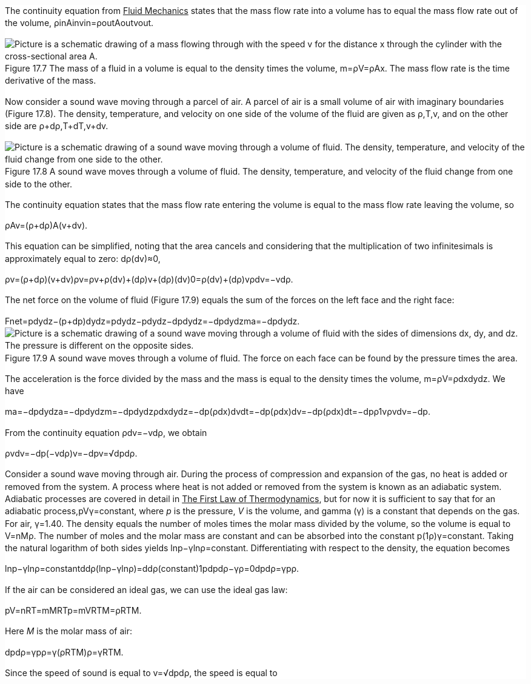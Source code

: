 The continuity equation from [Fluid Mechanics][6] states that the mass flow rate into a volume has to equal the mass flow rate out of the volume, ρinAinvin=ρoutAoutvout.

![Picture is a schematic drawing of a mass flowing through with the speed v for the distance x through the cylinder with the cross-sectional area A.][7] Figure 17.7 The mass of a fluid in a volume is equal to the density times the volume, m=ρV=ρAx. The mass flow rate is the time derivative of the mass. 

Now consider a sound wave moving through a parcel of air. A parcel of air is a small volume of air with imaginary boundaries (Figure 17.8). The density, temperature, and velocity on one side of the volume of the fluid are given as ρ,T,v, and on the other side are ρ+dρ,T+dT,v+dv.

![Picture is a schematic drawing of a sound wave moving through a volume of fluid. The density, temperature, and velocity of the fluid change from one side to the other.][8] Figure 17.8 A sound wave moves through a volume of fluid. The density, temperature, and velocity of the fluid change from one side to the other. 

The continuity equation states that the mass flow rate entering the volume is equal to the mass flow rate leaving the volume, so

ρAv=(ρ+dρ)A(v+dv).

This equation can be simplified, noting that the area cancels and considering that the multiplication of two infinitesimals is approximately equal to zero: dρ(dv)≈0,

ρv=(ρ+dρ)(v+dv)ρv=ρv+ρ(dv)+(dρ)v+(dρ)(dv)0=ρ(dv)+(dρ)vρdv=−vdρ.

The net force on the volume of fluid (Figure 17.9) equals the sum of the forces on the left face and the right face:

Fnet=pdydz−(p+dp)dydz=pdydz−pdydz−dpdydz=−dpdydzma=−dpdydz. ![Picture is a schematic drawing of a sound wave moving through a volume of fluid with the sides of dimensions dx, dy, and dz. The pressure is different on the opposite sides.][9] Figure 17.9 A sound wave moves through a volume of fluid. The force on each face can be found by the pressure times the area. 

The acceleration is the force divided by the mass and the mass is equal to the density times the volume, m=ρV=ρdxdydz. We have

ma=−dpdydza=−dpdydzm=−dpdydzρdxdydz=−dp(ρdx)dvdt=−dp(ρdx)dv=−dp(ρdx)dt=−dpρ1vρvdv=−dp.

From the continuity equation ρdv=−vdρ, we obtain

ρvdv=−dp(−vdρ)v=−dpv=√dpdρ.

Consider a sound wave moving through air. During the process of compression and expansion of the gas, no heat is added or removed from the system. A process where heat is not added or removed from the system is known as an adiabatic system. Adiabatic processes are covered in detail in [The First Law of Thermodynamics][10], but for now it is sufficient to say that for an adiabatic process,pVγ=constant, where _p_ is the pressure, _V_ is the volume, and gamma (γ) is a constant that depends on the gas. For air, γ=1.40. The density equals the number of moles times the molar mass divided by the volume, so the volume is equal to V=nMρ. The number of moles and the molar mass are constant and can be absorbed into the constant p(1ρ)γ=constant. Taking the natural logarithm of both sides yields lnp−γlnρ=constant. Differentiating with respect to the density, the equation becomes

lnp−γlnρ=constantddρ(lnp−γlnρ)=ddρ(constant)1pdpdρ−γρ=0dpdρ=γpρ.

If the air can be considered an ideal gas, we can use the ideal gas law:

pV=nRT=mMRTp=mVRTM=ρRTM.

Here _M_ is the molar mass of air:

dpdρ=γpρ=γ(ρRTM)ρ=γRTM.

Since the speed of sound is equal to v=√dpdρ, the speed is equal to


   [1]: https://cnx.org/resources/17446b363c89f3a4299b825b8f7b11373fe8f4cd
   [2]: /contents/d50f6e32-0fda-46ef-a362-9bd36ca7c97d@11.28:779cc2df-8936-4dad-a962-960d90d3b41c@6
   [3]: https://cnx.org/resources/abd5c8d7a607af8ad17893da77f6177f43fef5f7
   [4]: /contents/d50f6e32-0fda-46ef-a362-9bd36ca7c97d@11.28:1cc70732-87ee-4be8-a5a0-4e939e1d1b22
   [5]: https://cnx.org/resources/62100cf41000f4088df4660048cc281b314fc2d3
   [6]: /contents/d50f6e32-0fda-46ef-a362-9bd36ca7c97d@11.28:77c24858-dfb6-41df-8251-fcf81f819946@6
   [7]: https://cnx.org/resources/e51902c7285cdf2c4560c1e3eede4814c4074f42
   [8]: https://cnx.org/resources/a755e9f8f890467d4d271986d462bbc62f22d3d4
   [9]: https://cnx.org/resources/3bbeb0c542dc3c48ca9fab12f223aefa63a42ea9
   [10]: /contents/d50f6e32-0fda-46ef-a362-9bd36ca7c97d@11.28:e0cbb55b-7c56-4703-9038-7a3a397f9ff0
   [11]: https://cnx.org/resources/240184aa0d21c7247ea85c29fb8fa37ea5a263f9
   [12]: https://cnx.org/resources/93c2fd40b1773ebe7020706097da2d29be10b5f5